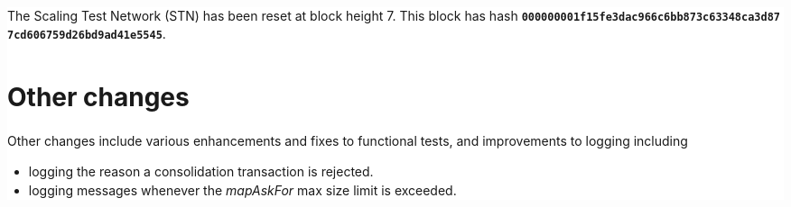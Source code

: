 The Scaling Test Network (STN) has been reset at block height 7. This block has hash **`000000001f15fe3dac966c6bb873c63348ca3d877cd606759d26bd9ad41e5545`**.

Other changes
=============

Other changes include various enhancements and fixes to functional tests, and improvements to logging including

*   logging the reason a consolidation transaction is rejected.
*   logging messages whenever the _mapAskFor_ max size limit is exceeded.
